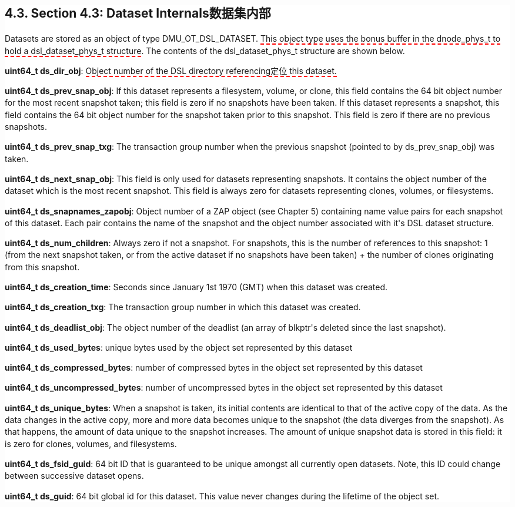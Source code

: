 
## 4.3. Section 4.3: Dataset Internals数据集内部

Datasets are stored as an object of type DMU_OT_DSL_DATASET. <span style="border-bottom:2px dashed red;">This object type uses the bonus buffer in the dnode_phys_t to hold a dsl_dataset_phys_t structure</span>. The contents of the dsl_dataset_phys_t structure are shown below.

**uint64_t ds_dir_obj**: <span style="border-bottom:2px dashed red;">Object number of the DSL directory referencing定位 this dataset.

**uint64_t ds_prev_snap_obj**: If this dataset represents a filesystem, volume, or clone, this field contains the 64 bit object number for the most recent snapshot taken; this field is zero if no snapshots have been taken.
If this dataset represents a snapshot, this field contains the 64 bit object number for the snapshot taken prior to this snapshot. This field is zero if there are no previous snapshots.

**uint64_t ds_prev_snap_txg**: The transaction group number when the previous snapshot (pointed to by ds_prev_snap_obj) was taken.

**uint64_t ds_next_snap_obj**: This field is only used for datasets representing snapshots. It contains the object number of the dataset which is the most recent snapshot. This field is always zero for datasets representing clones, volumes, or filesystems.

**uint64_t ds_snapnames_zapobj**: Object number of a ZAP object (see Chapter 5) containing name value pairs for each snapshot of this dataset. Each pair contains the name of the snapshot and the object number associated with it's DSL dataset structure.

**uint64_t ds_num_children**: Always zero if not a snapshot. For snapshots, this is the number of references to this snapshot: 1 (from the next snapshot taken, or from the active dataset if no snapshots have been taken) + the number of clones originating from this snapshot.

**uint64_t ds_creation_time**: Seconds since January 1st 1970 (GMT) when this dataset was created.

**uint64_t ds_creation_txg**: The transaction group number in which this dataset was created.

**uint64_t ds_deadlist_obj**: The object number of the deadlist (an array of blkptr's deleted since the last snapshot).

**uint64_t ds_used_bytes**: unique bytes used by the object set represented by this dataset

**uint64_t ds_compressed_bytes**: number of compressed bytes in the object set represented by this dataset

**uint64_t ds_uncompressed_bytes**: number of uncompressed bytes in the object set represented by this dataset

**uint64_t ds_unique_bytes**:
When a snapshot is taken, its initial contents are identical to that of the active copy of the data. As the data changes in the active copy, more and more data becomes unique to the snapshot (the data diverges from the snapshot). As that happens, the amount of data unique to the snapshot increases. The amount of unique snapshot data is stored in this field: it is zero for clones, volumes, and filesystems.

**uint64_t ds_fsid_guid**: 64 bit ID that is guaranteed to be unique amongst all
currently open datasets. Note, this ID could change between successive dataset opens.

**uint64_t ds_guid**: 64 bit global id for this dataset. This value never changes during the lifetime of the object set.
